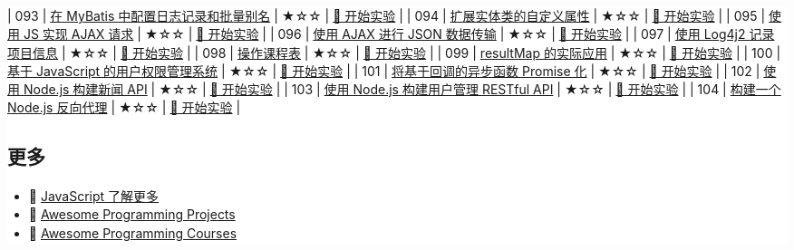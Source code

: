 |    093 | [在 MyBatis 中配置日志记录和批量别名](https://labex.io/zh/courses/project-course-schedule-logging)                                     | ★☆☆    | [🚀 开始实验](https://labex.io/zh/courses/project-course-schedule-logging)                           |
|    094 | [扩展实体类的自定义属性](https://labex.io/zh/courses/project-custom-type-handler)                                                      | ★☆☆    | [🚀 开始实验](https://labex.io/zh/courses/project-custom-type-handler)                               |
|    095 | [使用 JS 实现 AJAX 请求](https://labex.io/zh/courses/project-implementation-of-ajax-requests-using-js)                                 | ★☆☆    | [🚀 开始实验](https://labex.io/zh/courses/project-implementation-of-ajax-requests-using-js)          |
|    096 | [使用 AJAX 进行 JSON 数据传输](https://labex.io/zh/courses/project-json-data-transfer-with-ajax)                                       | ★☆☆    | [🚀 开始实验](https://labex.io/zh/courses/project-json-data-transfer-with-ajax)                      |
|    097 | [使用 Log4j2 记录项目信息](https://labex.io/zh/courses/project-logging-project-information-with-log4j2)                                | ★☆☆    | [🚀 开始实验](https://labex.io/zh/courses/project-logging-project-information-with-log4j2)           |
|    098 | [操作课程表](https://labex.io/zh/courses/project-operate-the-course-table)                                                             | ★☆☆    | [🚀 开始实验](https://labex.io/zh/courses/project-operate-the-course-table)                          |
|    099 | [resultMap 的实际应用](https://labex.io/zh/courses/project-practical-use-of-resultmap)                                                 | ★☆☆    | [🚀 开始实验](https://labex.io/zh/courses/project-practical-use-of-resultmap)                        |
|    100 | [基于 JavaScript 的用户权限管理系统](https://labex.io/zh/courses/project-permission-management)                                        | ★☆☆    | [🚀 开始实验](https://labex.io/zh/courses/project-permission-management)                             |
|    101 | [将基于回调的异步函数 Promise 化](https://labex.io/zh/courses/project-encapsulate-promisify-function)                                  | ★☆☆    | [🚀 开始实验](https://labex.io/zh/courses/project-encapsulate-promisify-function)                    |
|    102 | [使用 Node.js 构建新闻 API](https://labex.io/zh/courses/project-news-api)                                                              | ★☆☆    | [🚀 开始实验](https://labex.io/zh/courses/project-news-api)                                          |
|    103 | [使用 Node.js 构建用户管理 RESTful API](https://labex.io/zh/courses/project-restful-api-development)                                   | ★☆☆    | [🚀 开始实验](https://labex.io/zh/courses/project-restful-api-development)                           |
|    104 | [构建一个 Node.js 反向代理](https://labex.io/zh/courses/project-reverse-proxy)                                                         | ★☆☆    | [🚀 开始实验](https://labex.io/zh/courses/project-reverse-proxy)                                     |

## 更多

- 🔗 [JavaScript 了解更多](https://labex.io/zh/skilltrees/javascript)
- 🔗 [Awesome Programming Projects](https://github.com/labex-labs/awesome-programming-projects)
- 🔗 [Awesome Programming Courses](https://github.com/labex-labs/awesome-programming-courses)

